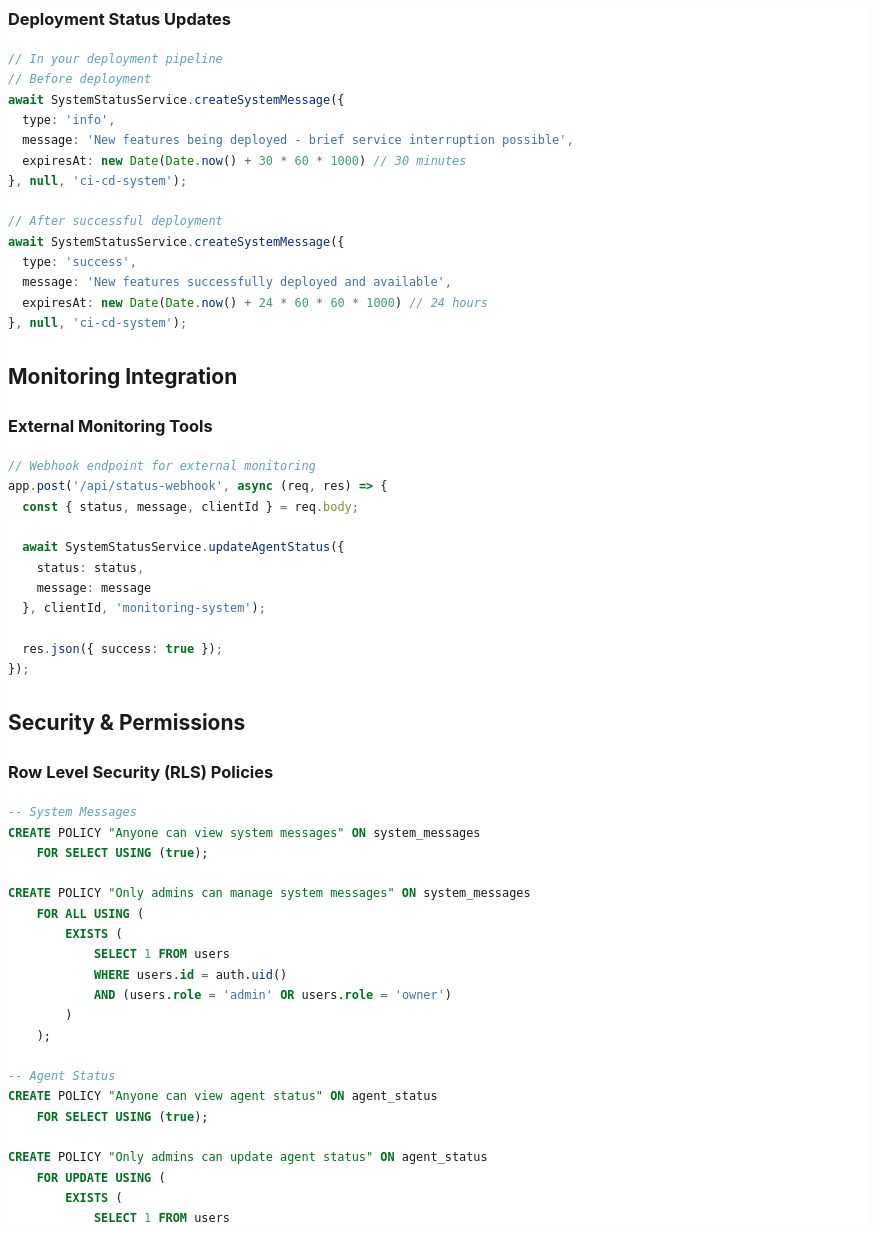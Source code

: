 ### Deployment Status Updates

```typescript
// In your deployment pipeline
// Before deployment
await SystemStatusService.createSystemMessage({
  type: 'info',
  message: 'New features being deployed - brief service interruption possible',
  expiresAt: new Date(Date.now() + 30 * 60 * 1000) // 30 minutes
}, null, 'ci-cd-system');

// After successful deployment
await SystemStatusService.createSystemMessage({
  type: 'success',
  message: 'New features successfully deployed and available',
  expiresAt: new Date(Date.now() + 24 * 60 * 60 * 1000) // 24 hours
}, null, 'ci-cd-system');
```

## Monitoring Integration

### External Monitoring Tools

```typescript
// Webhook endpoint for external monitoring
app.post('/api/status-webhook', async (req, res) => {
  const { status, message, clientId } = req.body;
  
  await SystemStatusService.updateAgentStatus({
    status: status,
    message: message
  }, clientId, 'monitoring-system');
  
  res.json({ success: true });
});
```

## Security & Permissions

### Row Level Security (RLS) Policies

```sql
-- System Messages
CREATE POLICY "Anyone can view system messages" ON system_messages
    FOR SELECT USING (true);

CREATE POLICY "Only admins can manage system messages" ON system_messages
    FOR ALL USING (
        EXISTS (
            SELECT 1 FROM users 
            WHERE users.id = auth.uid() 
            AND (users.role = 'admin' OR users.role = 'owner')
        )
    );

-- Agent Status
CREATE POLICY "Anyone can view agent status" ON agent_status
    FOR SELECT USING (true);

CREATE POLICY "Only admins can update agent status" ON agent_status
    FOR UPDATE USING (
        EXISTS (
            SELECT 1 FROM users 
```
